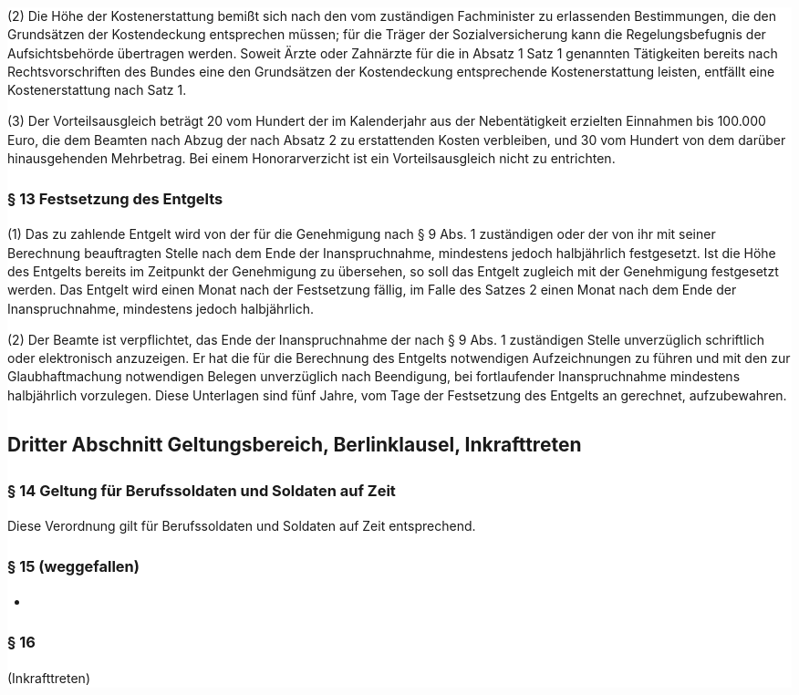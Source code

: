 (2) Die Höhe der Kostenerstattung bemißt sich nach den vom zuständigen Fachminister zu erlassenden Bestimmungen, die den Grundsätzen der Kostendeckung entsprechen müssen; für die Träger der Sozialversicherung kann die Regelungsbefugnis der Aufsichtsbehörde übertragen werden. Soweit Ärzte oder Zahnärzte für die in Absatz 1 Satz 1 genannten Tätigkeiten bereits nach Rechtsvorschriften des Bundes eine den Grundsätzen der Kostendeckung entsprechende Kostenerstattung leisten, entfällt eine Kostenerstattung nach Satz 1.

(3) Der Vorteilsausgleich beträgt 20 vom Hundert der im Kalenderjahr aus der Nebentätigkeit erzielten Einnahmen bis 100.000 Euro, die dem Beamten nach Abzug der nach Absatz 2 zu erstattenden Kosten verbleiben, und 30 vom Hundert von dem darüber hinausgehenden Mehrbetrag. Bei einem Honorarverzicht ist ein Vorteilsausgleich nicht zu entrichten.

### § 13 Festsetzung des Entgelts

(1) Das zu zahlende Entgelt wird von der für die Genehmigung nach § 9 Abs. 1 zuständigen oder der von ihr mit seiner Berechnung beauftragten Stelle nach dem Ende der Inanspruchnahme, mindestens jedoch halbjährlich festgesetzt. Ist die Höhe des Entgelts bereits im Zeitpunkt der Genehmigung zu übersehen, so soll das Entgelt zugleich mit der Genehmigung festgesetzt werden. Das Entgelt wird einen Monat nach der Festsetzung fällig, im Falle des Satzes 2 einen Monat nach dem Ende der Inanspruchnahme, mindestens jedoch halbjährlich.

(2) Der Beamte ist verpflichtet, das Ende der Inanspruchnahme der nach § 9 Abs. 1 zuständigen Stelle unverzüglich schriftlich oder elektronisch anzuzeigen. Er hat die für die Berechnung des Entgelts notwendigen Aufzeichnungen zu führen und mit den zur Glaubhaftmachung notwendigen Belegen unverzüglich nach Beendigung, bei fortlaufender Inanspruchnahme mindestens halbjährlich vorzulegen. Diese Unterlagen sind fünf Jahre, vom Tage der Festsetzung des Entgelts an gerechnet, aufzubewahren.

Dritter Abschnitt Geltungsbereich, Berlinklausel, Inkrafttreten
---------------------------------------------------------------

### 

### § 14 Geltung für Berufssoldaten und Soldaten auf Zeit

Diese Verordnung gilt für Berufssoldaten und Soldaten auf Zeit entsprechend.

### § 15 (weggefallen)

-

### § 16

(Inkrafttreten)
